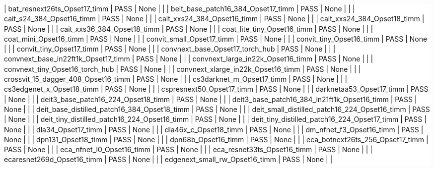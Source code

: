 | bat_resnext26ts_Opset17_timm | PASS | None | |
| beit_base_patch16_384_Opset17_timm | PASS | None | |
| cait_s24_384_Opset16_timm | PASS | None | |
| cait_xxs24_384_Opset16_timm | PASS | None | |
| cait_xxs24_384_Opset18_timm | PASS | None | |
| cait_xxs36_384_Opset18_timm | PASS | None | |
| coat_lite_tiny_Opset16_timm | PASS | None | |
| coat_mini_Opset16_timm | PASS | None | |
| convit_small_Opset17_timm | PASS | None | |
| convit_tiny_Opset16_timm | PASS | None | |
| convit_tiny_Opset17_timm | PASS | None | |
| convnext_base_Opset17_torch_hub | PASS | None | |
| convnext_base_in22ft1k_Opset17_timm | PASS | None | |
| convnext_large_in22k_Opset16_timm | PASS | None | |
| convnext_tiny_Opset16_torch_hub | PASS | None | |
| convnext_xlarge_in22k_Opset16_timm | PASS | None | |
| crossvit_15_dagger_408_Opset16_timm | PASS | None | |
| cs3darknet_m_Opset17_timm | PASS | None | |
| cs3edgenet_x_Opset18_timm | PASS | None | |
| cspresnext50_Opset17_timm | PASS | None | |
| darknetaa53_Opset17_timm | PASS | None | |
| deit3_base_patch16_224_Opset18_timm | PASS | None | |
| deit3_base_patch16_384_in21ft1k_Opset16_timm | PASS | None | |
| deit_base_distilled_patch16_384_Opset18_timm | PASS | None | |
| deit_small_distilled_patch16_224_Opset16_timm | PASS | None | |
| deit_tiny_distilled_patch16_224_Opset16_timm | PASS | None | |
| deit_tiny_distilled_patch16_224_Opset17_timm | PASS | None | |
| dla34_Opset17_timm | PASS | None | |
| dla46x_c_Opset18_timm | PASS | None | |
| dm_nfnet_f3_Opset16_timm | PASS | None | |
| dpn131_Opset18_timm | PASS | None | |
| dpn68b_Opset16_timm | PASS | None | |
| eca_botnext26ts_256_Opset17_timm | PASS | None | |
| eca_nfnet_l0_Opset16_timm | PASS | None | |
| eca_resnet33ts_Opset16_timm | PASS | None | |
| ecaresnet269d_Opset16_timm | PASS | None | |
| edgenext_small_rw_Opset16_timm | PASS | None | |